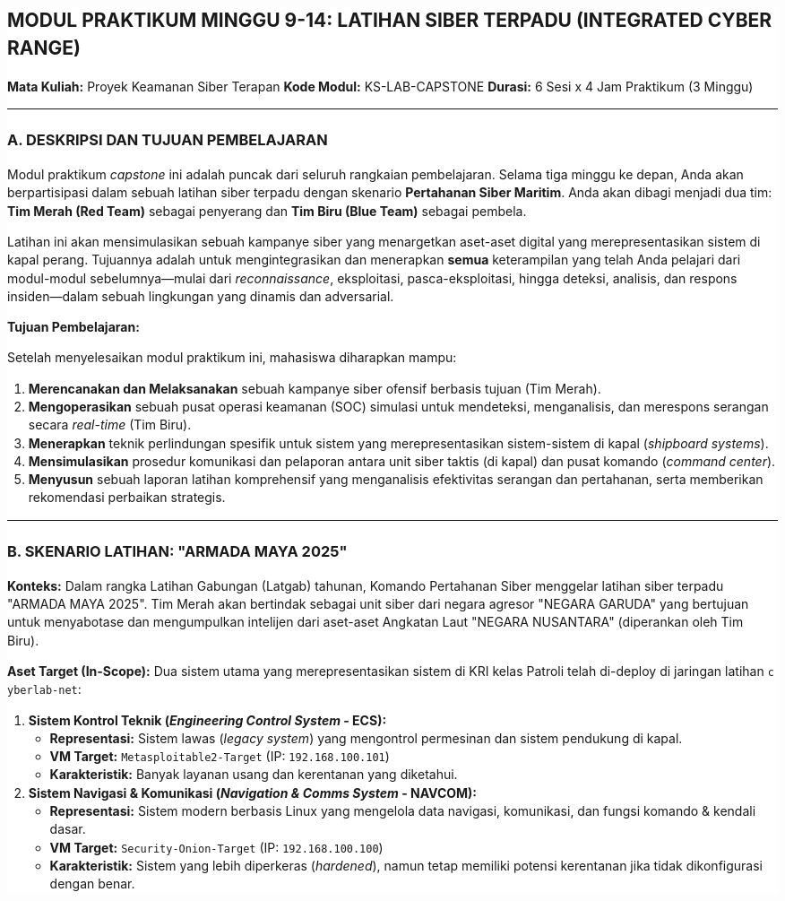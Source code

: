 ## **MODUL PRAKTIKUM MINGGU 9-14: LATIHAN SIBER TERPADU (INTEGRATED CYBER RANGE)**

**Mata Kuliah:** Proyek Keamanan Siber Terapan
**Kode Modul:** KS-LAB-CAPSTONE
**Durasi:** 6 Sesi x 4 Jam Praktikum (3 Minggu)

-----

### **A. DESKRIPSI DAN TUJUAN PEMBELAJARAN**

Modul praktikum *capstone* ini adalah puncak dari seluruh rangkaian pembelajaran. Selama tiga minggu ke depan, Anda akan berpartisipasi dalam sebuah latihan siber terpadu dengan skenario **Pertahanan Siber Maritim**. Anda akan dibagi menjadi dua tim: **Tim Merah (Red Team)** sebagai penyerang dan **Tim Biru (Blue Team)** sebagai pembela.

Latihan ini akan mensimulasikan sebuah kampanye siber yang menargetkan aset-aset digital yang merepresentasikan sistem di kapal perang. Tujuannya adalah untuk mengintegrasikan dan menerapkan **semua** keterampilan yang telah Anda pelajari dari modul-modul sebelumnya—mulai dari *reconnaissance*, eksploitasi, pasca-eksploitasi, hingga deteksi, analisis, dan respons insiden—dalam sebuah lingkungan yang dinamis dan adversarial.

**Tujuan Pembelajaran:**

Setelah menyelesaikan modul praktikum ini, mahasiswa diharapkan mampu:

1.  **Merencanakan dan Melaksanakan** sebuah kampanye siber ofensif berbasis tujuan (Tim Merah).
2.  **Mengoperasikan** sebuah pusat operasi keamanan (SOC) simulasi untuk mendeteksi, menganalisis, dan merespons serangan secara *real-time* (Tim Biru).
3.  **Menerapkan** teknik perlindungan spesifik untuk sistem yang merepresentasikan sistem-sistem di kapal (*shipboard systems*).
4.  **Mensimulasikan** prosedur komunikasi dan pelaporan antara unit siber taktis (di kapal) dan pusat komando (*command center*).
5.  **Menyusun** sebuah laporan latihan komprehensif yang menganalisis efektivitas serangan dan pertahanan, serta memberikan rekomendasi perbaikan strategis.

-----

### **B. SKENARIO LATIHAN: "ARMADA MAYA 2025"**

**Konteks:**
Dalam rangka Latihan Gabungan (Latgab) tahunan, Komando Pertahanan Siber menggelar latihan siber terpadu "ARMADA MAYA 2025". Tim Merah akan bertindak sebagai unit siber dari negara agresor "NEGARA GARUDA" yang bertujuan untuk menyabotase dan mengumpulkan intelijen dari aset-aset Angkatan Laut "NEGARA NUSANTARA" (diperankan oleh Tim Biru).

**Aset Target (In-Scope):**
Dua sistem utama yang merepresentasikan sistem di KRI kelas Patroli telah di-deploy di jaringan latihan `cyberlab-net`:

1.  **Sistem Kontrol Teknik (*Engineering Control System* - ECS):**
      * **Representasi:** Sistem lawas (*legacy system*) yang mengontrol permesinan dan sistem pendukung di kapal.
      * **VM Target:** `Metasploitable2-Target` (IP: `192.168.100.101`)
      * **Karakteristik:** Banyak layanan usang dan kerentanan yang diketahui.
2.  **Sistem Navigasi & Komunikasi (*Navigation & Comms System* - NAVCOM):**
      * **Representasi:** Sistem modern berbasis Linux yang mengelola data navigasi, komunikasi, dan fungsi komando & kendali dasar.
      * **VM Target:** `Security-Onion-Target` (IP: `192.168.100.100`)
      * **Karakteristik:** Sistem yang lebih diperkeras (*hardened*), namun tetap memiliki potensi kerentanan jika tidak dikonfigurasi dengan benar.
